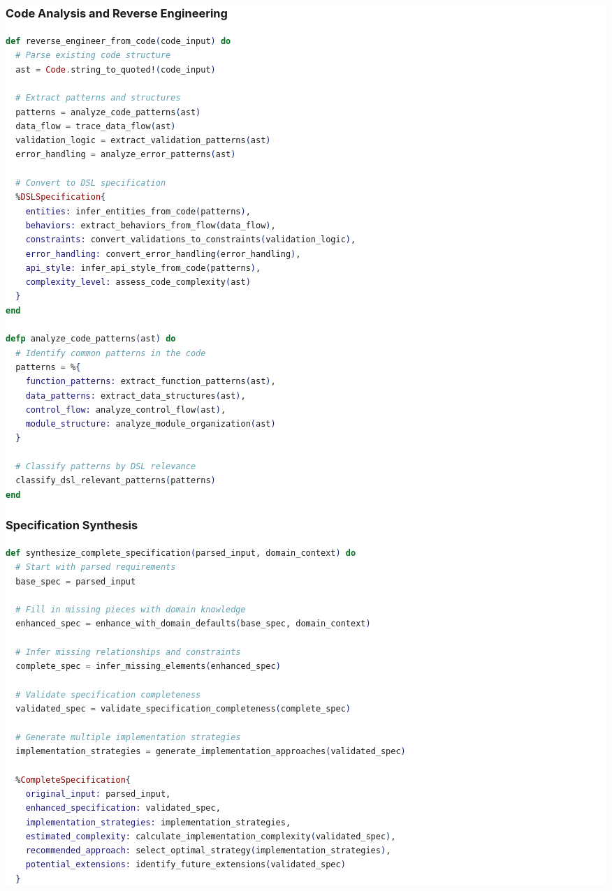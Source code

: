 ### Code Analysis and Reverse Engineering
```elixir
def reverse_engineer_from_code(code_input) do
  # Parse existing code structure
  ast = Code.string_to_quoted!(code_input)
  
  # Extract patterns and structures
  patterns = analyze_code_patterns(ast)
  data_flow = trace_data_flow(ast)
  validation_logic = extract_validation_patterns(ast)
  error_handling = analyze_error_patterns(ast)
  
  # Convert to DSL specification
  %DSLSpecification{
    entities: infer_entities_from_code(patterns),
    behaviors: extract_behaviors_from_flow(data_flow),
    constraints: convert_validations_to_constraints(validation_logic),
    error_handling: convert_error_handling(error_handling),
    api_style: infer_api_style_from_code(patterns),
    complexity_level: assess_code_complexity(ast)
  }
end

defp analyze_code_patterns(ast) do
  # Identify common patterns in the code
  patterns = %{
    function_patterns: extract_function_patterns(ast),
    data_patterns: extract_data_structures(ast),
    control_flow: analyze_control_flow(ast),
    module_structure: analyze_module_organization(ast)
  }
  
  # Classify patterns by DSL relevance
  classify_dsl_relevant_patterns(patterns)
end
```

### Specification Synthesis
```elixir
def synthesize_complete_specification(parsed_input, domain_context) do
  # Start with parsed requirements
  base_spec = parsed_input
  
  # Fill in missing pieces with domain knowledge
  enhanced_spec = enhance_with_domain_defaults(base_spec, domain_context)
  
  # Infer missing relationships and constraints
  complete_spec = infer_missing_elements(enhanced_spec)
  
  # Validate specification completeness
  validated_spec = validate_specification_completeness(complete_spec)
  
  # Generate multiple implementation strategies
  implementation_strategies = generate_implementation_approaches(validated_spec)
  
  %CompleteSpecification{
    original_input: parsed_input,
    enhanced_specification: validated_spec,
    implementation_strategies: implementation_strategies,
    estimated_complexity: calculate_implementation_complexity(validated_spec),
    recommended_approach: select_optimal_strategy(implementation_strategies),
    potential_extensions: identify_future_extensions(validated_spec)
  }
```